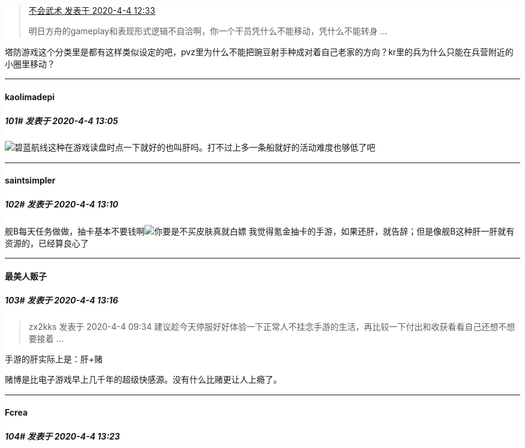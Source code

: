 

<blockquote><a href="httphttps://bbs.saraba1st.com/2b/forum.php?mod=redirect&amp;goto=findpost&amp;pid=46974502&amp;ptid=1922412" target="_blank">不会武术 发表于 2020-4-4 12:33</a>

明日方舟的gameplay和表现形式逻辑不自洽啊，你一个干员凭什么不能移动，凭什么不能转身 ...</blockquote>
塔防游戏这个分类里是都有这样类似设定的吧，pvz里为什么不能把豌豆射手种成对着自己老家的方向？kr里的兵为什么只能在兵营附近的小圈里移动？







-----

####  kaolimadepi  
##### 101#       发表于 2020-4-4 13:05



<img src="https://static.saraba1st.com/image/smiley/face2017/124.png" referrerpolicy="no-referrer">碧蓝航线这种在游戏读盘时点一下就好的也叫肝吗。打不过上多一条船就好的活动难度也够低了吧







-----

####  saintsimpler  
##### 102#       发表于 2020-4-4 13:10




舰B每天任务做做，抽卡基本不要钱啊<img src="https://static.saraba1st.com/image/smiley/face2017/004.gif" referrerpolicy="no-referrer">你要是不买皮肤真就白嫖
我觉得氪金抽卡的手游，如果还肝，就告辞；但是像舰B这种肝一肝就有资源的，已经算良心了







-----

####  最美人贩子  
##### 103#       发表于 2020-4-4 13:16



<blockquote>zx2kks 发表于 2020-4-4 09:34
建议趁今天停服好好体验一下正常人不挂念手游的生活，再比较一下付出和收获看看自己还想不想要接着 ...</blockquote>
手游的肝实际上是：肝+赌

赌博是比电子游戏早上几千年的超级快感源。没有什么比赌更让人上瘾了。







-----

####  Fcrea  
##### 104#       发表于 2020-4-4 13:23
